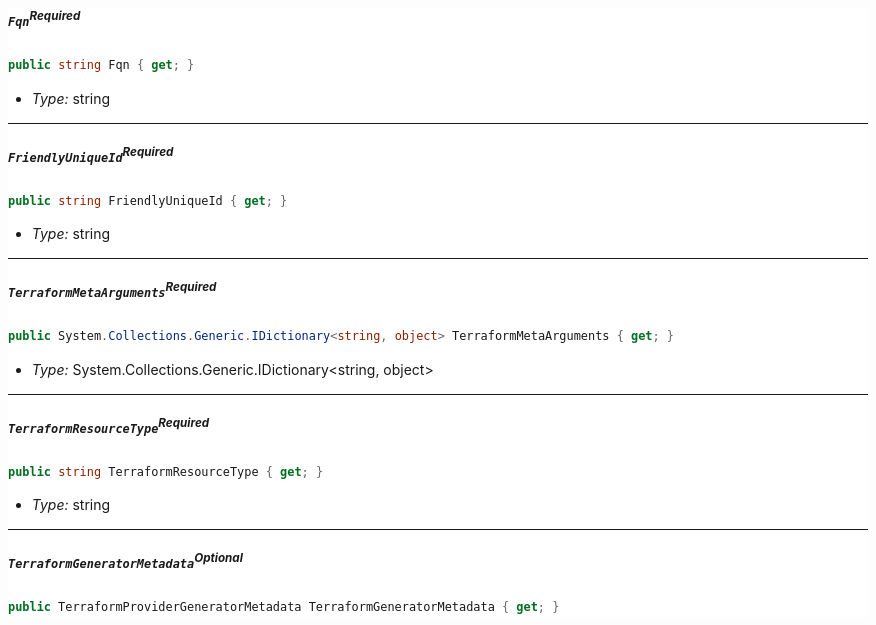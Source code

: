 ##### `Fqn`<sup>Required</sup> <a name="Fqn" id="@cdktf/provider-ionoscloud.serverBootDeviceSelection.ServerBootDeviceSelection.property.fqn"></a>

```csharp
public string Fqn { get; }
```

- *Type:* string

---

##### `FriendlyUniqueId`<sup>Required</sup> <a name="FriendlyUniqueId" id="@cdktf/provider-ionoscloud.serverBootDeviceSelection.ServerBootDeviceSelection.property.friendlyUniqueId"></a>

```csharp
public string FriendlyUniqueId { get; }
```

- *Type:* string

---

##### `TerraformMetaArguments`<sup>Required</sup> <a name="TerraformMetaArguments" id="@cdktf/provider-ionoscloud.serverBootDeviceSelection.ServerBootDeviceSelection.property.terraformMetaArguments"></a>

```csharp
public System.Collections.Generic.IDictionary<string, object> TerraformMetaArguments { get; }
```

- *Type:* System.Collections.Generic.IDictionary<string, object>

---

##### `TerraformResourceType`<sup>Required</sup> <a name="TerraformResourceType" id="@cdktf/provider-ionoscloud.serverBootDeviceSelection.ServerBootDeviceSelection.property.terraformResourceType"></a>

```csharp
public string TerraformResourceType { get; }
```

- *Type:* string

---

##### `TerraformGeneratorMetadata`<sup>Optional</sup> <a name="TerraformGeneratorMetadata" id="@cdktf/provider-ionoscloud.serverBootDeviceSelection.ServerBootDeviceSelection.property.terraformGeneratorMetadata"></a>

```csharp
public TerraformProviderGeneratorMetadata TerraformGeneratorMetadata { get; }
```
